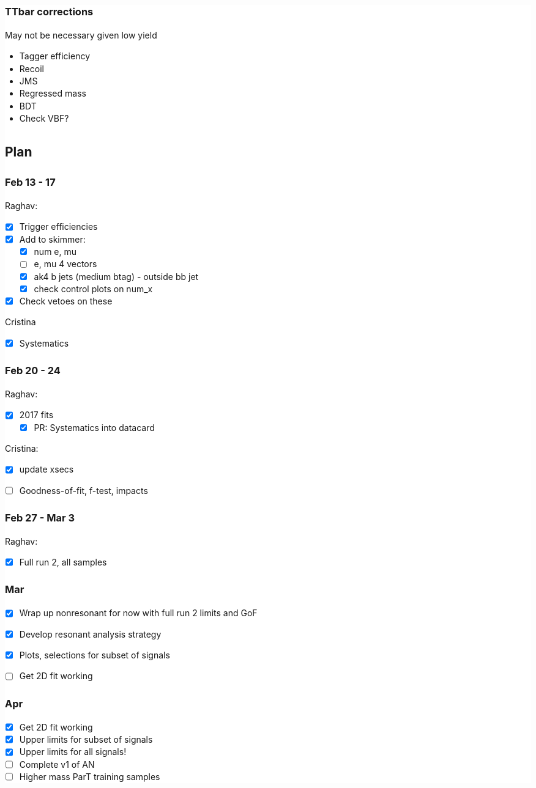 ### TTbar corrections

May not be necessary given low yield

- Tagger efficiency
- Recoil
- JMS
- Regressed mass
- BDT
- Check VBF?


## Plan


### Feb 13 - 17

Raghav:
 - [x] Trigger efficiencies
 - [x] Add to skimmer:
   - [x] num e, mu
   - [ ] e, mu 4 vectors 
   - [x] ak4 b jets (medium btag) - outside bb jet
   - [x] check control plots on num_x
 - [x] Check vetoes on these

Cristina
 - [x] Systematics


### Feb 20 - 24

Raghav:
 - [x] 2017 fits
   - [x] PR: Systematics into datacard

Cristina:
 - [x] update xsecs
 - [ ] Goodness-of-fit, f-test, impacts 


### Feb 27 - Mar 3

Raghav:
- [x] Full run 2, all samples


### Mar
- [x] Wrap up nonresonant for now with full run 2 limits and GoF
- [x] Develop resonant analysis strategy
- [x] Plots, selections for subset of signals
- [ ] Get 2D fit working


### Apr
- [x] Get 2D fit working
- [x] Upper limits for subset of signals
- [x] Upper limits for all signals!
- [ ] Complete v1 of AN
- [ ] Higher mass ParT training samples
